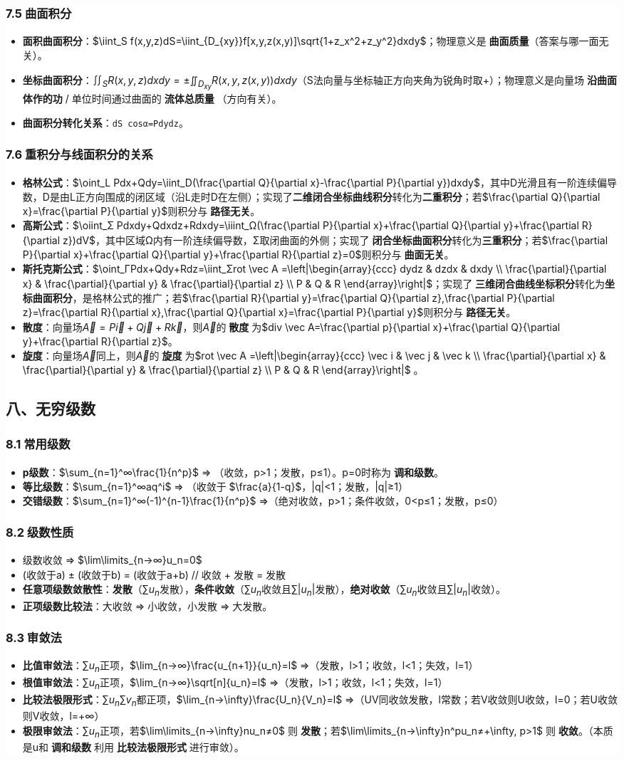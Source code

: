 ### 7.5 曲面积分

* **面积曲面积分**：$\iint_S f(x,y,z)dS=\iint_{D_{xy}}f[x,y,z(x,y)]\sqrt{1+z_x^2+z_y^2}dxdy$；物理意义是 **曲面质量**（答案与哪一面无关）。
* **坐标曲面积分**：$\iint_SR(x,y,z)dxdy=±\iint_{D_{xy}} R(x,y,z(x,y))dxdy$（S法向量与坐标轴正方向夹角为锐角时取+）；物理意义是向量场 **沿曲面体作的功** / 单位时间通过曲面的 **流体总质量** （方向有关）。

* **曲面积分转化关系**：`dS cosα=Pdydz`。

### 7.6 重积分与线面积分的关系

* **格林公式**：$\oint_L Pdx+Qdy=\iint_D(\frac{\partial Q}{\partial x}-\frac{\partial P}{\partial y})dxdy$，其中D光滑且有一阶连续偏导数，D是由L正方向围成的闭区域（沿L走时D在左侧）；实现了**二维闭合坐标曲线积分**转化为**二重积分**；若$\frac{\partial Q}{\partial x}=\frac{\partial P}{\partial y}$则积分与 **路径无关**。
* **高斯公式**：$\oiint_Σ Pdxdy+Qdxdz+Rdxdy=\iiint_Ω(\frac{\partial P}{\partial x}+\frac{\partial Q}{\partial y}+\frac{\partial R}{\partial z})dV$，其中区域Ω内有一阶连续偏导数，Σ取闭曲面的外侧；实现了 **闭合坐标曲面积分**转化为**三重积分**；若$\frac{\partial P}{\partial x}+\frac{\partial Q}{\partial y}+\frac{\partial R}{\partial z}=0$则积分与 **曲面无关**。
* **斯托克斯公式**：$\oint_ΓPdx+Qdy+Rdz=\iint_Σrot \vec A =\left|\begin{array}{ccc} dydz & dzdx & dxdy \\ \frac{\partial}{\partial x} & \frac{\partial}{\partial y}  & \frac{\partial}{\partial z} \\ P & Q & R \end{array}\right|$；实现了 **三维闭合曲线坐标积分**转化为**坐标曲面积分**，是格林公式的推广；若$\frac{\partial R}{\partial y}=\frac{\partial Q}{\partial z},\frac{\partial P}{\partial z}=\frac{\partial R}{\partial x},\frac{\partial Q}{\partial x}=\frac{\partial P}{\partial y}$则积分与 **路径无关**。 
* **散度**：向量场$\vec{A}=P\vec i+Q\vec j+R\vec k$，则$\vec A$的 **散度** 为$div \vec A=\frac{\partial p}{\partial x}+\frac{\partial Q}{\partial y}+\frac{\partial R}{\partial z}$。
* **旋度**：向量场$\vec A$同上，则$\vec A$的 **旋度** 为$rot \vec A =\left|\begin{array}{ccc} \vec i & \vec j & \vec k \\ \frac{\partial}{\partial x} & \frac{\partial}{\partial y}  & \frac{\partial}{\partial z} \\ P & Q & R \end{array}\right|$ 。


## 八、无穷级数
### 8.1 常用级数

* **p级数**：$\sum_{n=1}^∞\frac{1}{n^p}$ => （收敛，p>1；发散，p≤1）。p=0时称为 **调和级数**。
* **等比级数**：$\sum_{n=1}^∞aq^i$ => （收敛于 $\frac{a}{1-q}$，|q|<1；发散，|q|≥1）
* **交错级数**：$\sum_{n=1}^∞(-1)^{n-1}\frac{1}{n^p}$ =>（绝对收敛，p>1；条件收敛，0<p≤1；发散，p≤0）

### 8.2 级数性质

* 级数收敛 => $\lim\limits_{n->∞}u_n=0$
* (收敛于a) ± (收敛于b) = (收敛于a+b) // 收敛 + 发散 = 发散
* **任意项级数敛散性**：**发散**（$\sum u_n$发散），**条件收敛**（$\sum u_n$收敛且$\sum |u_n|$发散），**绝对收敛**（$\sum u_n$收敛且$\sum |u_n|$收敛）。
* **正项级数比较法**：大收敛 => 小收敛，小发散 => 大发散。

### 8.3 审敛法

* **比值审敛法**：$\sum u_n$正项，$\lim_{n->∞}\frac{u_{n+1}}{u_n}=l$ =>（发散，l>1；收敛，l<1；失效，l=1）
* **根值审敛法**：$\sum u_n$正项，$\lim_{n->∞}\sqrt[n]{u_n}=l$ =>（发散，l>1；收敛，l<1；失效，l=1）
* **比较法极限形式**：$\sum u_n\sum v_n$都正项，$\lim_{n->\infty}\frac{U_n}{V_n}=l$ =>（UV同收敛发散，l常数；若V收敛则U收敛，l=0；若U收敛则V收敛，l=+∞）
* **极限审敛法**：$\sum u_n$正项，若$\lim\limits_{n->\infty}nu_n≠0$ 则 **发散**；若$\lim\limits_{n->\infty}n^pu_n≠+\infty, p>1$ 则 **收敛**。（本质是u和 **调和级数** 利用 **比较法极限形式** 进行审敛）。
